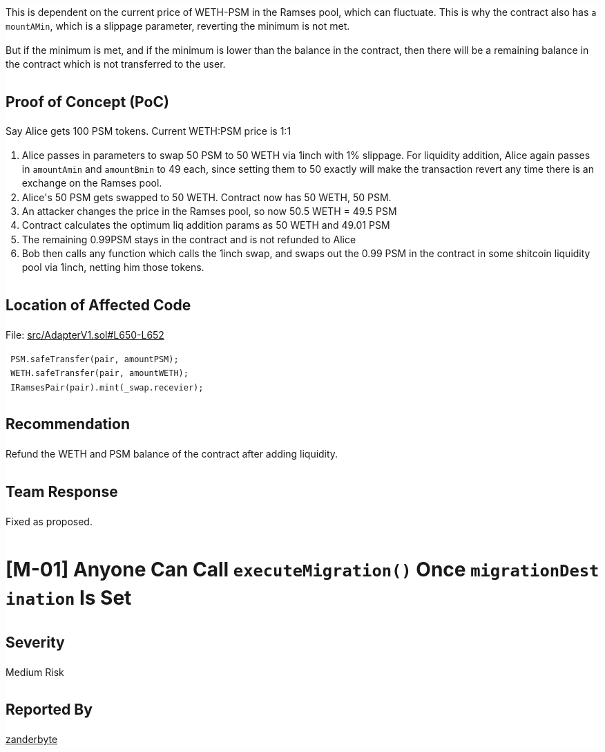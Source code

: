 This is dependent on the current price of WETH-PSM in the Ramses pool, which can fluctuate. This is why the contract also has `amountAMin`, which is a slippage parameter, reverting the minimum is not met.

But if the minimum is met, and if the minimum is lower than the balance in the contract, then there will be a remaining balance in the contract which is not transferred to the user.

## Proof of Concept (PoC)

Say Alice gets 100 PSM tokens. Current WETH:PSM price is 1:1

1. Alice passes in parameters to swap 50 PSM to 50 WETH via 1inch with 1% slippage. For liquidity addition, Alice again passes in `amountAmin` and `amountBmin` to 49 each, since setting them to 50 exactly will make the transaction revert any time there is an exchange on the Ramses pool.
2. Alice's 50 PSM gets swapped to 50 WETH. Contract now has 50 WETH, 50 PSM.
3. An attacker changes the price in the Ramses pool, so now 50.5 WETH = 49.5 PSM
4. Contract calculates the optimum liq addition params as 50 WETH and 49.01 PSM
5. The remaining 0.99PSM stays in the contract and is not refunded to Alice
6. Bob then calls any function which calls the 1inch swap, and swaps out the 0.99 PSM in the contract in some shitcoin liquidity pool via 1inch, netting him those tokens.

## Location of Affected Code

File: [src/AdapterV1.sol#L650-L652](https://github.com/shieldify-security/SPP-Adapters/blob/335351b51a87ce3d20ea471d0f686776ce7d2393/src/AdapterV1.sol#L650-L652)

```solidity
 PSM.safeTransfer(pair, amountPSM);
 WETH.safeTransfer(pair, amountWETH);
 IRamsesPair(pair).mint(_swap.recevier);
```

## Recommendation

Refund the WETH and PSM balance of the contract after adding liquidity.

## Team Response

Fixed as proposed.

# [M-01] Anyone Can Call `executeMigration()` Once `migrationDestination` Is Set

## Severity

Medium Risk

## Reported By

[zanderbyte](https://twitter.com/zanderbyte)
